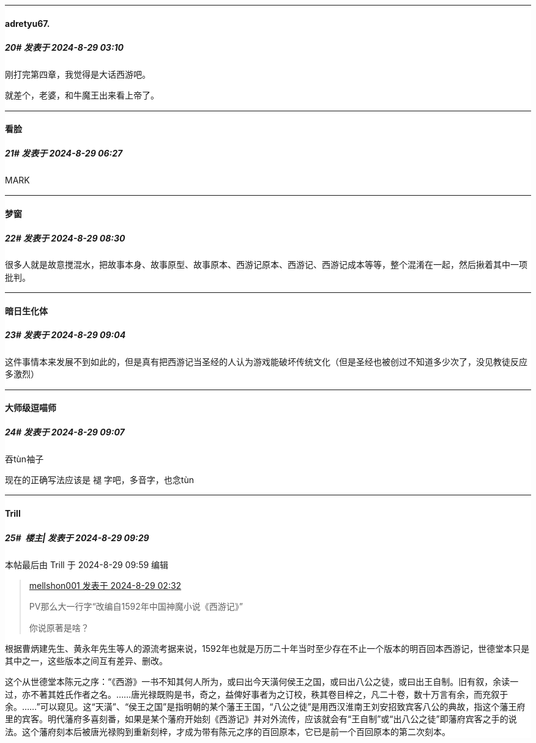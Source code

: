*****

####  adretyu67.  
##### 20#       发表于 2024-8-29 03:10

刚打完第四章，我觉得是大话西游吧。

就差个，老婆，和牛魔王出来看上帝了。

*****

####  看脸  
##### 21#       发表于 2024-8-29 06:27

MARK                 　　　　　　　

*****

####  梦窗  
##### 22#       发表于 2024-8-29 08:30

很多人就是故意搅混水，把故事本身、故事原型、故事原本、西游记原本、西游记、西游记成本等等，整个混淆在一起，然后揪着其中一项批判。

*****

####  暗日生化体  
##### 23#       发表于 2024-8-29 09:04

这件事情本来发展不到如此的，但是真有把西游记当圣经的人认为游戏能破坏传统文化（但是圣经也被创过不知道多少次了，没见教徒反应多激烈）

*****

####  大师级逗喵师  
##### 24#       发表于 2024-8-29 09:07

吞tùn袖子

现在的正确写法应该是 褪 字吧，多音字，也念tùn

*****

####  Trill  
##### 25#         楼主| 发表于 2024-8-29 09:29

 本帖最后由 Trill 于 2024-8-29 09:59 编辑 
<blockquote><a href="httphttps://bbs.saraba1st.com/2b/forum.php?mod=redirect&amp;goto=findpost&amp;pid=66048779&amp;ptid=2197065" target="_blank">mellshon001 发表于 2024-8-29 02:32</a>

PV那么大一行字“改编自1592年中国神魔小说《西游记》”

你说原著是啥？</blockquote>
根据曹炳建先生、黄永年先生等人的源流考据来说，1592年也就是万历二十年当时至少存在不止一个版本的明百回本西游记，世德堂本只是其中之一，这些版本之间互有差异、删改。

这个从世德堂本陈元之序：“《西游》一书不知其何人所为，或曰出今天潢何侯王之国，或曰出八公之徒，或曰出王自制。旧有叙，余读一过，亦不著其姓氏作者之名。……唐光禄既购是书，奇之，益俾好事者为之订校，秩其卷目梓之，凡二十卷，数十万言有余，而充叙于余。……”可以窥见。这“天潢”、“侯王之国”是指明朝的某个藩王王国，“八公之徒”是用西汉淮南王刘安招致宾客八公的典故，指这个藩王府里的宾客。明代藩府多喜刻番，如果是某个藩府开始刻《西游记》并对外流传，应该就会有“王自制”或“出八公之徒”即藩府宾客之手的说法。这个藩府刻本后被唐光禄购到重新刻梓，才成为带有陈元之序的百回原本，它已是前一个百回原本的第二次刻本。
